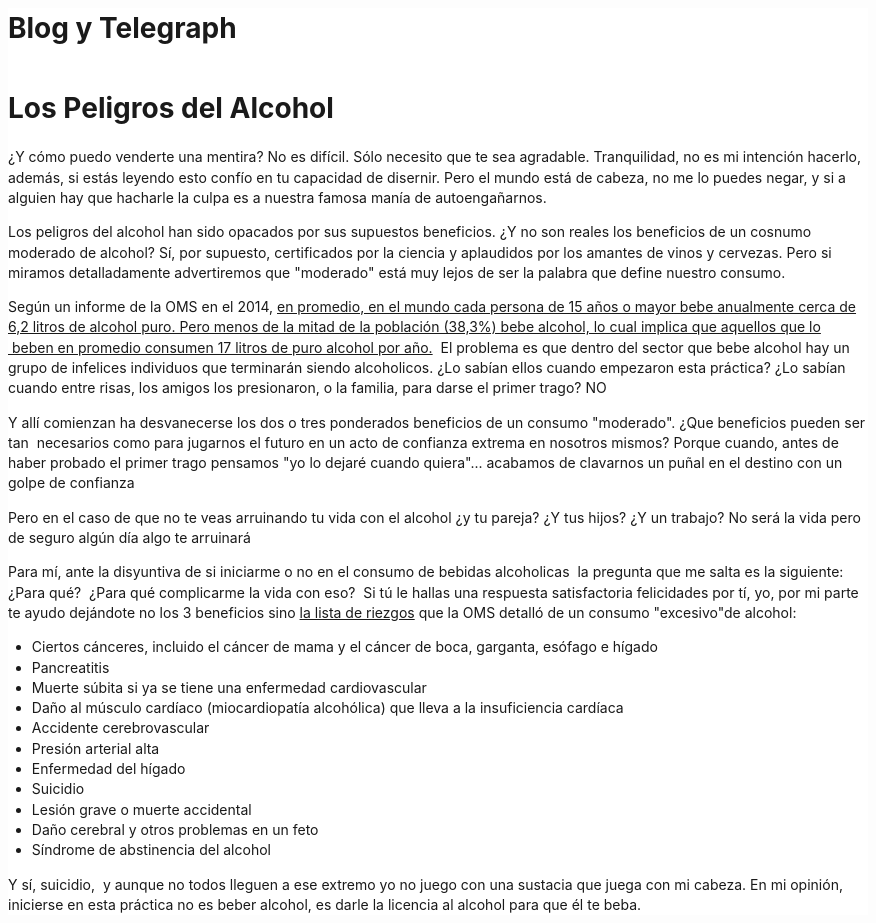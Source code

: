 # Blog y Telegraph

# Los Peligros del Alcohol

¿Y cómo puedo venderte una mentira? No es difícil. Sólo necesito que te sea agradable. Tranquilidad, no es mi intención hacerlo, además, si estás leyendo esto confío en tu capacidad de disernir. Pero el mundo está de cabeza, no me lo puedes negar, y si a alguien hay que hacharle la culpa es a nuestra famosa manía de autoengañarnos.

Los peligros del alcohol han sido opacados por sus supuestos beneficios. ¿Y no son reales los beneficios de un cosnumo moderado de alcohol? Sí, por supuesto, certificados por la ciencia y aplaudidos por los amantes de vinos y cervezas. Pero si miramos detalladamente advertiremos que "moderado" está muy lejos de ser la palabra que define nuestro consumo.

Según un informe de la OMS en el 2014, [en promedio, en el mundo cada persona de 15 años o mayor bebe anualmente cerca de 6,2 litros de alcohol puro. Pero menos de la mitad de la población (38,3%) bebe alcohol, lo cual implica que aquellos que lo  beben en promedio consumen 17 litros de puro alcohol por año.](https://www.paho.org/ecu/index.php?option=com_content&view=article&id=1200:informe-mundial-de-la-oms-destaca-los-impactos-negativos-del-alcohol-en-la-salud&Itemid=360)  El problema es que dentro del sector que bebe alcohol hay un grupo de infelices individuos que terminarán siendo alcoholicos. ¿Lo sabían ellos cuando empezaron esta práctica? ¿Lo sabían cuando entre risas, los amigos los presionaron, o la familia, para darse el primer trago? NO

Y allí comienzan ha desvanecerse los dos o tres ponderados beneficios de un consumo "moderado". ¿Que beneficios pueden ser tan  necesarios como para jugarnos el futuro en un acto de confianza extrema en nosotros mismos? Porque cuando, antes de haber probado el primer trago pensamos "yo lo dejaré cuando quiera"... acabamos de clavarnos un puñal en el destino con un golpe de confianza

Pero en el caso de que no te veas arruinando tu vida con el alcohol ¿y tu pareja? ¿Y tus hijos? ¿Y un trabajo? No será la vida pero de seguro algún día algo te arruinará

Para mí, ante la disyuntiva de si iniciarme o no en el consumo de bebidas alcoholicas  la pregunta que me salta es la siguiente: ¿Para qué?  ¿Para qué complicarme la vida con eso?  Si tú le hallas una respuesta satisfactoria felicidades por tí, yo, por mi parte te ayudo dejándote no los 3 beneficios sino [la lista de riezgos](http://www.who.int/iris/bitstream/10665/112736/1/9789240692763_eng.pdf?ua=1) que la OMS detalló de un consumo "excesivo"de alcohol:

- Ciertos cánceres, incluido el cáncer de mama y el cáncer de boca, garganta, esófago e hígado
- Pancreatitis
- Muerte súbita si ya se tiene una enfermedad cardiovascular
- Daño al músculo cardíaco (miocardiopatía alcohólica) que lleva a la insuficiencia cardíaca
- Accidente cerebrovascular
- Presión arterial alta
- Enfermedad del hígado
- Suicidio
- Lesión grave o muerte accidental
- Daño cerebral y otros problemas en un feto
- Síndrome de abstinencia del alcohol

Y sí, suicidio,  y aunque no todos lleguen a ese extremo yo no juego con una sustacia que juega con mi cabeza. En mi opinión, inicierse en esta práctica no es beber alcohol, es darle la licencia al alcohol para que él te beba.
